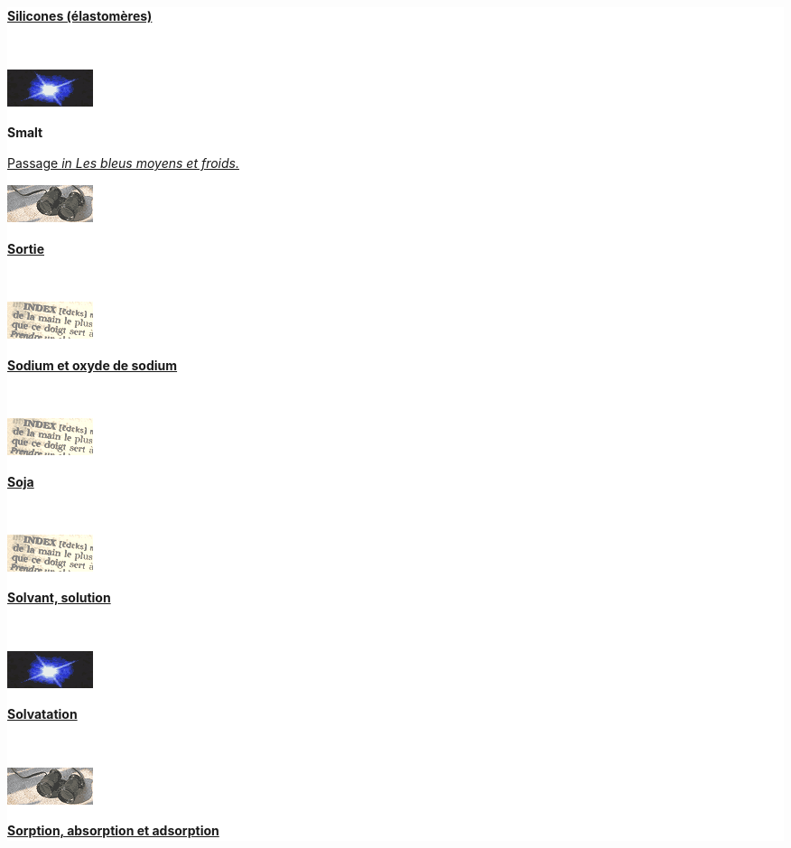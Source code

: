 **[Silicones (élastomères)](elastomeresilicone.html)**

 

[![](images/lienarticle.gif)](elastomeresilicone.html)

**Smalt**

[Passage _in Les bleus moyens et froids._](bleusfroids.html#lesmalt)

[![](images/lienpassagearticle.gif)](bleusfroids.html#lesmalt)

**[Sortie](sortie.html)**

 

[![](images/lienpagegloss.gif)](sortie.html)

**[Sodium et oxyde de sodium](sodium.html)**

 

[![](images/lienpagegloss.gif)](sodium.html)

**[Soja](soja.html)**

 

[![](images/lienpagegloss.gif)](soja.html)

**[Solvant, solution](diluantssolvants.html)**

 

[![](images/lienarticle.gif)](diluantssolvants.html)

**[Solvatation](diluantssolvants.html#solvatation)**

 

[![](images/lienpassagearticle.gif)](diluantssolvants.html#solvatation)

**[Sorption, absorption et adsorption](sorption.html)**
